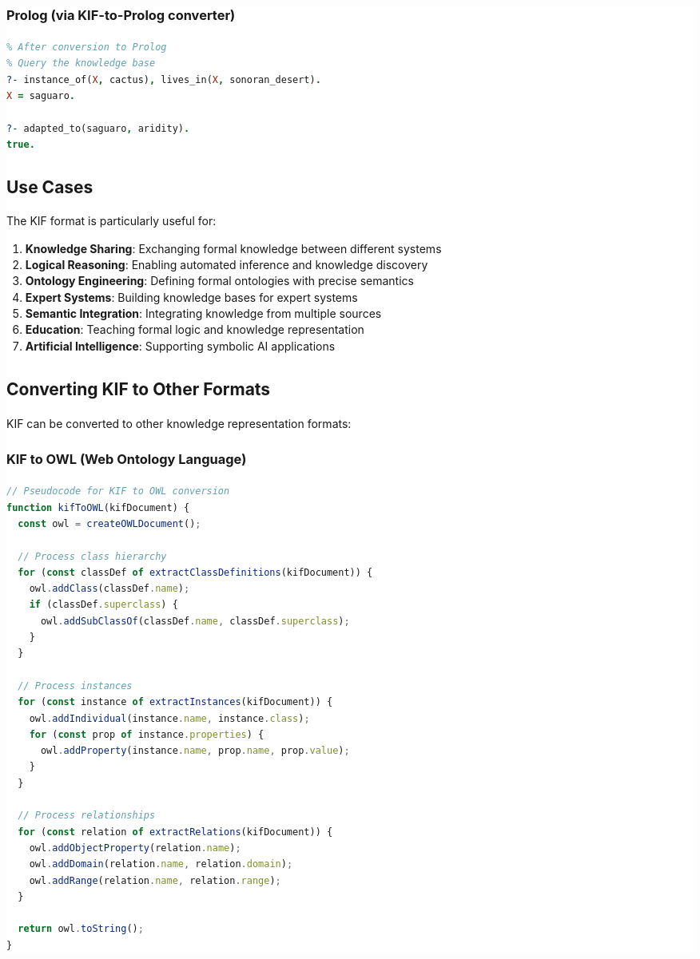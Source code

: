 ### Prolog (via KIF-to-Prolog converter)

```prolog
% After conversion to Prolog
% Query the knowledge base
?- instance_of(X, cactus), lives_in(X, sonoran_desert).
X = saguaro.

?- adapted_to(saguaro, aridity).
true.
```

## Use Cases

The KIF format is particularly useful for:

1. **Knowledge Sharing**: Exchanging formal knowledge between different systems
2. **Logical Reasoning**: Enabling automated inference and knowledge discovery
3. **Ontology Engineering**: Defining formal ontologies with precise semantics
4. **Expert Systems**: Building knowledge bases for expert systems
5. **Semantic Integration**: Integrating knowledge from multiple sources
6. **Education**: Teaching formal logic and knowledge representation
7. **Artificial Intelligence**: Supporting symbolic AI applications

## Converting KIF to Other Formats

KIF can be converted to other knowledge representation formats:

### KIF to OWL (Web Ontology Language)

```javascript
// Pseudocode for KIF to OWL conversion
function kifToOWL(kifDocument) {
  const owl = createOWLDocument();
  
  // Process class hierarchy
  for (const classDef of extractClassDefinitions(kifDocument)) {
    owl.addClass(classDef.name);
    if (classDef.superclass) {
      owl.addSubClassOf(classDef.name, classDef.superclass);
    }
  }
  
  // Process instances
  for (const instance of extractInstances(kifDocument)) {
    owl.addIndividual(instance.name, instance.class);
    for (const prop of instance.properties) {
      owl.addProperty(instance.name, prop.name, prop.value);
    }
  }
  
  // Process relationships
  for (const relation of extractRelations(kifDocument)) {
    owl.addObjectProperty(relation.name);
    owl.addDomain(relation.name, relation.domain);
    owl.addRange(relation.name, relation.range);
  }
  
  return owl.toString();
}
```
